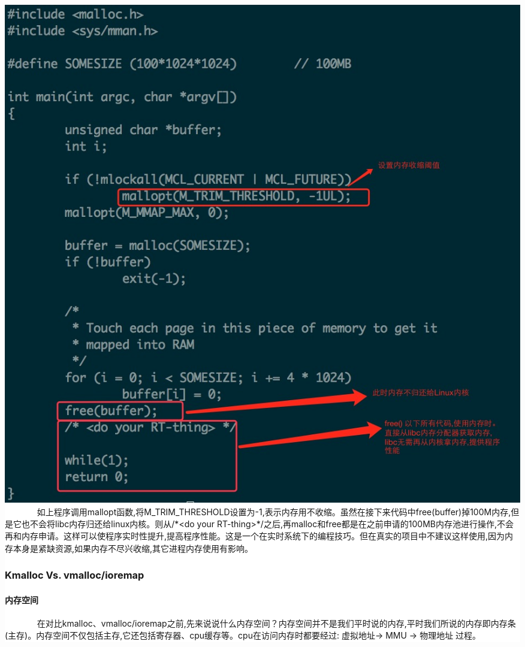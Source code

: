 ![mallopt](imgs/mallopt.png "mallopt")
&emsp; &emsp; &emsp; 如上程序调用mallopt函数,将M_TRIM_THRESHOLD设置为-1,表示内存用不收缩。虽然在接下来代码中free(buffer)掉100M内存,但是它也不会将libc内存归还给linux内核。则从/*\<do your RT-thing>\*/之后,再malloc和free都是在之前申请的100MB内存池进行操作,不会再和内存申请。这样可以使程序实时性提升,提高程序性能。这是一个在实时系统下的编程技巧。但在真实的项目中不建议这样使用,因为内存本身是紧缺资源,如果内存不尽兴收缩,其它进程内存使用有影响。

### Kmalloc Vs. vmalloc/ioremap

#### 内存空间
&emsp; &emsp; &emsp; 在对比kmalloc、vmalloc/ioremap之前,先来说说什么内存空间？内存空间并不是我们平时说的内存,平时我们所说的内存即内存条(主存)。内存空间不仅包括主存,它还包括寄存器、cpu缓存等。cpu在访问内存时都要经过: 虚拟地址-> MMU -> 物理地址 过程。
